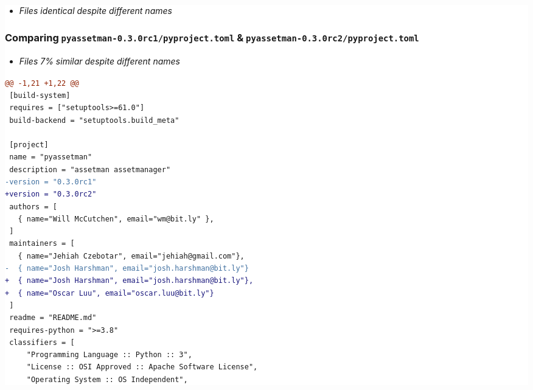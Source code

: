  * *Files identical despite different names*

### Comparing `pyassetman-0.3.0rc1/pyproject.toml` & `pyassetman-0.3.0rc2/pyproject.toml`

 * *Files 7% similar despite different names*

```diff
@@ -1,21 +1,22 @@
 [build-system]
 requires = ["setuptools>=61.0"]
 build-backend = "setuptools.build_meta"
 
 [project]
 name = "pyassetman"
 description = "assetman assetmanager"
-version = "0.3.0rc1"
+version = "0.3.0rc2"
 authors = [
   { name="Will McCutchen", email="wm@bit.ly" },
 ]
 maintainers = [
   { name="Jehiah Czebotar", email="jehiah@gmail.com"},
-  { name="Josh Harshman", email="josh.harshman@bit.ly"}
+  { name="Josh Harshman", email="josh.harshman@bit.ly"},
+  { name="Oscar Luu", email="oscar.luu@bit.ly"}
 ]
 readme = "README.md"
 requires-python = ">=3.8"
 classifiers = [
     "Programming Language :: Python :: 3",
     "License :: OSI Approved :: Apache Software License",
     "Operating System :: OS Independent",
```

